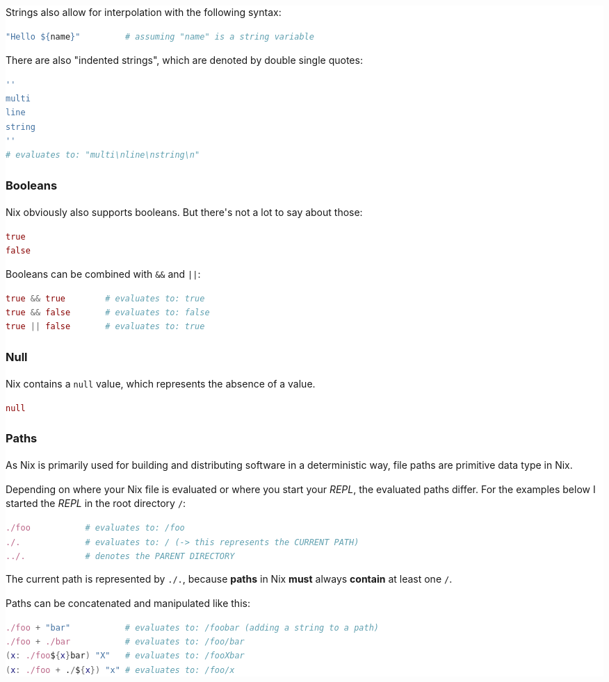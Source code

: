Strings also allow for interpolation with the following syntax:
```nix
"Hello ${name}"         # assuming "name" is a string variable
```

There are also "indented strings", which are denoted by double single quotes:
```nix
''
multi
line
string
''
# evaluates to: "multi\nline\nstring\n"
```

### Booleans
Nix obviously also supports booleans. But there's not a lot to say about those:
```nix
true
false
```
Booleans can be combined with `&&` and `||`:
```nix
true && true        # evaluates to: true
true && false       # evaluates to: false
true || false       # evaluates to: true
```

### Null
Nix contains a `null` value, which represents the absence of a value.
```nix
null
```

### Paths
As Nix is primarily used for building and distributing software in a
deterministic way, file paths are primitive data type in Nix.

Depending on where your Nix file is evaluated or where you start your *REPL*,
the evaluated paths differ. For the examples below I started the *REPL* in
the root directory `/`:
```nix
./foo           # evaluates to: /foo
./.             # evaluates to: / (-> this represents the CURRENT PATH)
../.            # denotes the PARENT DIRECTORY
```
The current path is represented by `./.`, because **paths** in Nix
**must** always **contain** at least one `/`.

Paths can be concatenated and manipulated like this:
```nix
./foo + "bar"           # evaluates to: /foobar (adding a string to a path)
./foo + ./bar           # evaluates to: /foo/bar
(x: ./foo${x}bar) "X"   # evaluates to: /fooXbar
(x: ./foo + ./${x}) "x" # evaluates to: /foo/x
```
